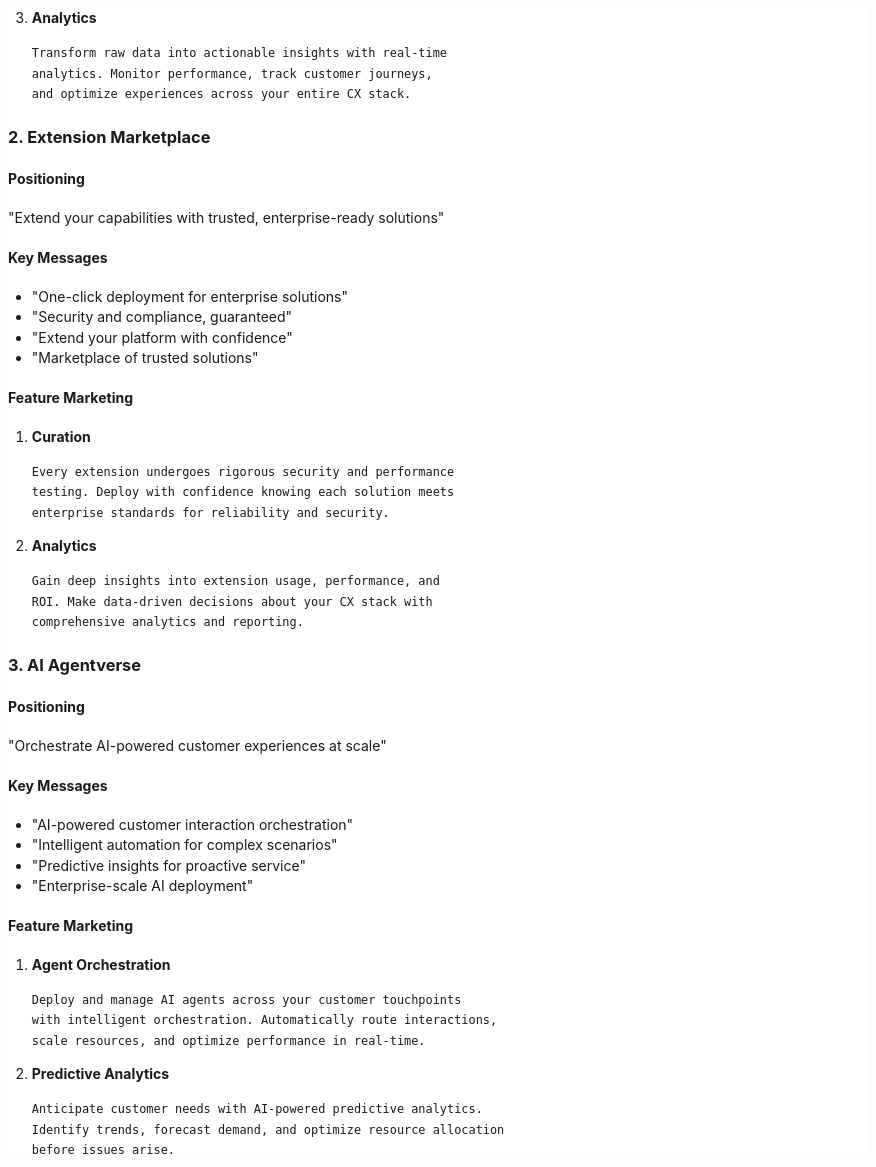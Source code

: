 3. **Analytics**
   ```plaintext
   Transform raw data into actionable insights with real-time 
   analytics. Monitor performance, track customer journeys, 
   and optimize experiences across your entire CX stack.
   ```

### 2. Extension Marketplace

#### Positioning
"Extend your capabilities with trusted, enterprise-ready solutions"

#### Key Messages
- "One-click deployment for enterprise solutions"
- "Security and compliance, guaranteed"
- "Extend your platform with confidence"
- "Marketplace of trusted solutions"

#### Feature Marketing
1. **Curation**
   ```plaintext
   Every extension undergoes rigorous security and performance 
   testing. Deploy with confidence knowing each solution meets 
   enterprise standards for reliability and security.
   ```

2. **Analytics**
   ```plaintext
   Gain deep insights into extension usage, performance, and 
   ROI. Make data-driven decisions about your CX stack with 
   comprehensive analytics and reporting.
   ```

### 3. AI Agentverse

#### Positioning
"Orchestrate AI-powered customer experiences at scale"

#### Key Messages
- "AI-powered customer interaction orchestration"
- "Intelligent automation for complex scenarios"
- "Predictive insights for proactive service"
- "Enterprise-scale AI deployment"

#### Feature Marketing
1. **Agent Orchestration**
   ```plaintext
   Deploy and manage AI agents across your customer touchpoints 
   with intelligent orchestration. Automatically route interactions, 
   scale resources, and optimize performance in real-time.
   ```

2. **Predictive Analytics**
   ```plaintext
   Anticipate customer needs with AI-powered predictive analytics. 
   Identify trends, forecast demand, and optimize resource allocation 
   before issues arise.
   ```
